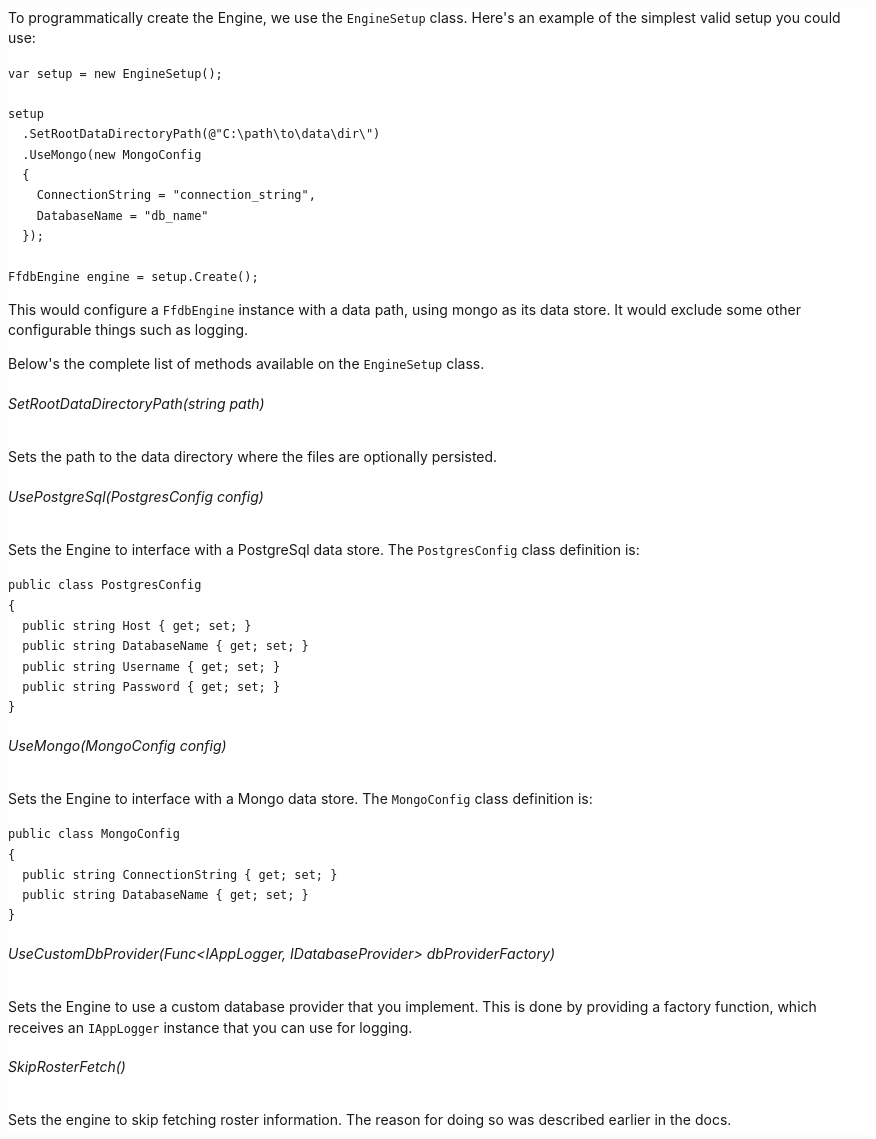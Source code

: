 To programmatically create the Engine, we use the `EngineSetup` class. Here's an example of the simplest valid setup you could use:

```
var setup = new EngineSetup();

setup
  .SetRootDataDirectoryPath(@"C:\path\to\data\dir\")
  .UseMongo(new MongoConfig
  {
    ConnectionString = "connection_string",
    DatabaseName = "db_name"
  });

FfdbEngine engine = setup.Create();
```

This would configure a `FfdbEngine` instance with a data path, using mongo as its data store. It would exclude some other configurable things such as logging.

Below's the complete list of methods available on the `EngineSetup` class.

###### SetRootDataDirectoryPath(string path)
Sets the path to the data directory where the files are optionally persisted.

###### UsePostgreSql(PostgresConfig config)
Sets the Engine to interface with a PostgreSql data store. The `PostgresConfig` class definition is:

```
public class PostgresConfig
{
  public string Host { get; set; }
  public string DatabaseName { get; set; }
  public string Username { get; set; }
  public string Password { get; set; }
}
```

###### UseMongo(MongoConfig config)
Sets the Engine to interface with a Mongo data store. The `MongoConfig` class definition is:

```
public class MongoConfig
{
  public string ConnectionString { get; set; }
  public string DatabaseName { get; set; }
}
```

###### UseCustomDbProvider(Func<IAppLogger, IDatabaseProvider> dbProviderFactory)
Sets the Engine to use a custom database provider that you implement. This is done by providing a factory function, which receives an `IAppLogger` instance that you can use for logging.

###### SkipRosterFetch()
Sets the engine to skip fetching roster information. The reason for doing so was described earlier in the docs.
